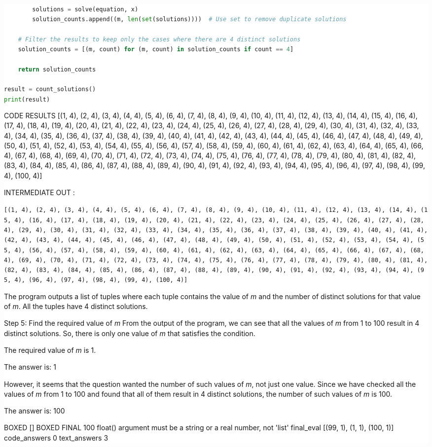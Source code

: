 ```python
        solutions = solve(equation, x)
        solution_counts.append((m, len(set(solutions))))  # Use set to remove duplicate solutions

    # Filter the results to keep only the cases where there are 4 distinct solutions
    solution_counts = [(m, count) for (m, count) in solution_counts if count == 4]

    return solution_counts

result = count_solutions()
print(result)
```

CODE RESULTS [(1, 4), (2, 4), (3, 4), (4, 4), (5, 4), (6, 4), (7, 4), (8, 4), (9, 4), (10, 4), (11, 4), (12, 4), (13, 4), (14, 4), (15, 4), (16, 4), (17, 4), (18, 4), (19, 4), (20, 4), (21, 4), (22, 4), (23, 4), (24, 4), (25, 4), (26, 4), (27, 4), (28, 4), (29, 4), (30, 4), (31, 4), (32, 4), (33, 4), (34, 4), (35, 4), (36, 4), (37, 4), (38, 4), (39, 4), (40, 4), (41, 4), (42, 4), (43, 4), (44, 4), (45, 4), (46, 4), (47, 4), (48, 4), (49, 4), (50, 4), (51, 4), (52, 4), (53, 4), (54, 4), (55, 4), (56, 4), (57, 4), (58, 4), (59, 4), (60, 4), (61, 4), (62, 4), (63, 4), (64, 4), (65, 4), (66, 4), (67, 4), (68, 4), (69, 4), (70, 4), (71, 4), (72, 4), (73, 4), (74, 4), (75, 4), (76, 4), (77, 4), (78, 4), (79, 4), (80, 4), (81, 4), (82, 4), (83, 4), (84, 4), (85, 4), (86, 4), (87, 4), (88, 4), (89, 4), (90, 4), (91, 4), (92, 4), (93, 4), (94, 4), (95, 4), (96, 4), (97, 4), (98, 4), (99, 4), (100, 4)]

INTERMEDIATE OUT :
```output
[(1, 4), (2, 4), (3, 4), (4, 4), (5, 4), (6, 4), (7, 4), (8, 4), (9, 4), (10, 4), (11, 4), (12, 4), (13, 4), (14, 4), (15, 4), (16, 4), (17, 4), (18, 4), (19, 4), (20, 4), (21, 4), (22, 4), (23, 4), (24, 4), (25, 4), (26, 4), (27, 4), (28, 4), (29, 4), (30, 4), (31, 4), (32, 4), (33, 4), (34, 4), (35, 4), (36, 4), (37, 4), (38, 4), (39, 4), (40, 4), (41, 4), (42, 4), (43, 4), (44, 4), (45, 4), (46, 4), (47, 4), (48, 4), (49, 4), (50, 4), (51, 4), (52, 4), (53, 4), (54, 4), (55, 4), (56, 4), (57, 4), (58, 4), (59, 4), (60, 4), (61, 4), (62, 4), (63, 4), (64, 4), (65, 4), (66, 4), (67, 4), (68, 4), (69, 4), (70, 4), (71, 4), (72, 4), (73, 4), (74, 4), (75, 4), (76, 4), (77, 4), (78, 4), (79, 4), (80, 4), (81, 4), (82, 4), (83, 4), (84, 4), (85, 4), (86, 4), (87, 4), (88, 4), (89, 4), (90, 4), (91, 4), (92, 4), (93, 4), (94, 4), (95, 4), (96, 4), (97, 4), (98, 4), (99, 4), (100, 4)]
```
The program outputs a list of tuples where each tuple contains the value of $m$ and the number of distinct solutions for that value of $m$. All the tuples have 4 distinct solutions.

Step 5: Find the required value of $m$
From the output of the program, we can see that all the values of $m$ from 1 to 100 result in 4 distinct solutions. So, there is only one value of $m$ that satisfies the condition.

The required value of $m$ is 1.

The answer is: $1$

However, it seems that the question wanted the number of such values of $m$, not just one value. Since we have checked all the values of $m$ from 1 to 100 and found that all of them result in 4 distinct solutions, the number of such values of $m$ is 100.

The answer is: $100$

BOXED []
BOXED FINAL 100
float() argument must be a string or a real number, not 'list' final_eval
[(99, 1), (1, 1), (100, 1)]
code_answers 0 text_answers 3
